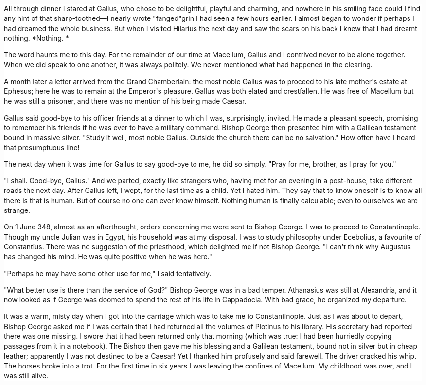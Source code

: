 All through dinner I stared at Gallus, who chose to be delightful, playful and charming, and nowhere in his smiling face could I find any hint of that sharp-toothed—I nearly wrote "fanged"grin I had seen a few hours earlier. I almost began to wonder if perhaps I had dreamed the whole business. But when I visited Hilarius the next day and saw the scars on his back I knew that I had dreamt nothing. *Nothing. *

The word haunts me to this day. For the remainder of our time at Macellum, Gallus and I contrived never to be alone together. When we did speak to one another, it was always politely. We never mentioned what had happened in the clearing.

A month later a letter arrived from the Grand Chamberlain: the most noble Gallus was to proceed to his late mother's estate at Ephesus; here he was to remain at the Emperor's pleasure. Gallus was both elated and crestfallen. He was free of Macellum but he was still a prisoner, and there was no mention of his being made Caesar.

Gallus said good-bye to his officer friends at a dinner to which I was, surprisingly, invited. He made a pleasant speech, promising to remember his friends if he was ever to have a military command. Bishop George then presented him with a Galilean testament bound in massive silver. "Study it well, most noble Gallus. Outside the church there can be no salvation." How often have I heard that presumptuous line\!

The next day when it was time for Gallus to say good-bye to me, he did so simply. "Pray for me, brother, as I pray for you."

"I shall. Good-bye, Gallus." And we parted, exactly like strangers who, having met for an evening in a post-house, take different roads the next day. After Gallus left, I wept, for the last time as a child. Yet I hated him. They say that to know oneself is to know all there is that is human. But of course no one can ever know himself. Nothing human is finally calculable; even to ourselves we are strange.

On 1 June 348, almost as an afterthought, orders concerning me were sent to Bishop George. I was to proceed to Constantinople. Though my uncle Julian was in Egypt, his household was at my disposal. I was to study philosophy under Ecebolius, a favourite of Constantius. There was no suggestion of the priesthood, which delighted me if not Bishop George. "I can't think why Augustus has changed his mind. He was quite positive when he was here."

"Perhaps he may have some other use for me," I said tentatively.

"What better use is there than the service of God?" Bishop George was in a bad temper. Athanasius was still at Alexandria, and it now looked as if George was doomed to spend the rest of his life in Cappadocia. With bad grace, he organized my departure.

It was a warm, misty day when I got into the carriage which was to take me to Constantinople. Just as I was about to depart, Bishop George asked me if I was certain that I had returned all the volumes of Plotinus to his library. His secretary had reported there was one missing. I swore that it had been returned only that morning \(which was true: I had been hurriedly copying passages from it in a notebook\). The Bishop then gave me his blessing and a Galilean testament, bound not in silver but in cheap leather; apparently I was not destined to be a Caesar\! Yet I thanked him profusely and said farewell. The driver cracked his whip. The horses broke into a trot. For the first time in six years I was leaving the confines of Macellum. My childhood was over, and I was still alive.
